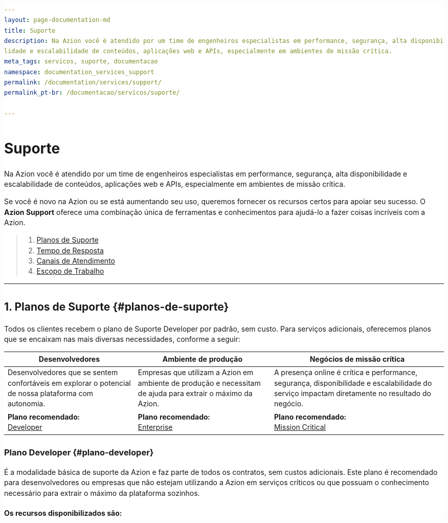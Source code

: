 ```yaml
---
layout: page-documentation-md
title: Suporte
description: Na Azion você é atendido por um time de engenheiros especialistas em performance, segurança, alta disponibilidade e escalabilidade de conteúdos, aplicações web e APIs, especialmente em ambientes de missão crítica.
meta_tags: servicos, suporte, documentacao
namespace: documentation_services_support
permalink: /documentation/services/support/
permalink_pt-br: /documentacao/servicos/suporte/

---
```


# Suporte



Na Azion você é atendido por um time de engenheiros especialistas em performance, segurança, alta disponibilidade e escalabilidade de conteúdos, aplicações web e APIs, especialmente em ambientes de missão crítica.

Se você é novo na Azion ou se está aumentando seu uso, queremos fornecer os recursos certos para apoiar seu sucesso. O **Azion Support** oferece uma combinação única de ferramentas e conhecimentos para ajudá-lo a fazer coisas incríveis com a Azion.

> 1. [Planos de Suporte](#planos-de-suporte)
> 2. [Tempo de Resposta](#tempo-de-resposta)
> 3. [Canais de Atendimento](#canais-de-atendimento)
> 4. [Escopo de Trabalho](#escopo-de-trabalho)

***

## 1. Planos de Suporte {#planos-de-suporte}

Todos os clientes recebem o plano de Suporte Developer por padrão, sem custo. Para serviços adicionais, oferecemos planos que se encaixam nas mais diversas necessidades, conforme a seguir:

| Desenvolvedores | Ambiente de produção | Negócios de missão crítica |
| --- | --- | --- |
| Desenvolvedores que se sentem confortáveis em explorar o potencial de nossa plataforma com autonomia. | Empresas que utilizam a Azion em ambiente de produção e necessitam de ajuda para extrair o máximo da Azion. | A presença online é crítica e performance, segurança, disponibilidade e escalabilidade do serviço impactam diretamente no resultado do negócio. |
| **Plano recomendado:** <br>[Developer](#plano-developer) | **Plano recomendado:** <br> [Enterprise](#plano-enterprise) | **Plano recomendado:** <br>[Mission Critical](#plano-mission-critical) |

### Plano Developer {#plano-developer}

É a modalidade básica de suporte da Azion e faz parte de todos os contratos, sem custos adicionais. Este plano é recomendado para desenvolvedores ou empresas que não estejam utilizando a Azion em serviços críticos ou que possuam o conhecimento necessário para extrair o máximo da plataforma sozinhos.

#### Os recursos disponibilizados são:
